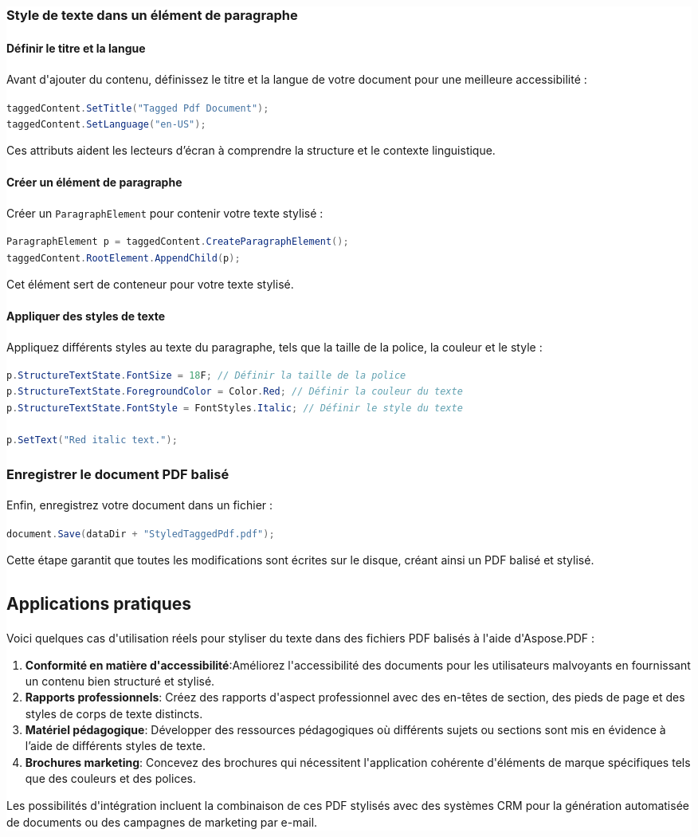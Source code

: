 ### Style de texte dans un élément de paragraphe
#### Définir le titre et la langue
Avant d'ajouter du contenu, définissez le titre et la langue de votre document pour une meilleure accessibilité :
```csharp
taggedContent.SetTitle("Tagged Pdf Document");
taggedContent.SetLanguage("en-US");
```
Ces attributs aident les lecteurs d’écran à comprendre la structure et le contexte linguistique.

#### Créer un élément de paragraphe
Créer un `ParagraphElement` pour contenir votre texte stylisé :
```csharp
ParagraphElement p = taggedContent.CreateParagraphElement();
taggedContent.RootElement.AppendChild(p);
```
Cet élément sert de conteneur pour votre texte stylisé.

#### Appliquer des styles de texte
Appliquez différents styles au texte du paragraphe, tels que la taille de la police, la couleur et le style :
```csharp
p.StructureTextState.FontSize = 18F; // Définir la taille de la police
p.StructureTextState.ForegroundColor = Color.Red; // Définir la couleur du texte
p.StructureTextState.FontStyle = FontStyles.Italic; // Définir le style du texte

p.SetText("Red italic text.");
```
### Enregistrer le document PDF balisé
Enfin, enregistrez votre document dans un fichier :
```csharp
document.Save(dataDir + "StyledTaggedPdf.pdf");
```
Cette étape garantit que toutes les modifications sont écrites sur le disque, créant ainsi un PDF balisé et stylisé.

## Applications pratiques
Voici quelques cas d'utilisation réels pour styliser du texte dans des fichiers PDF balisés à l'aide d'Aspose.PDF :
1. **Conformité en matière d'accessibilité**:Améliorez l'accessibilité des documents pour les utilisateurs malvoyants en fournissant un contenu bien structuré et stylisé.
2. **Rapports professionnels**: Créez des rapports d'aspect professionnel avec des en-têtes de section, des pieds de page et des styles de corps de texte distincts.
3. **Matériel pédagogique**: Développer des ressources pédagogiques où différents sujets ou sections sont mis en évidence à l’aide de différents styles de texte.
4. **Brochures marketing**: Concevez des brochures qui nécessitent l'application cohérente d'éléments de marque spécifiques tels que des couleurs et des polices.

Les possibilités d'intégration incluent la combinaison de ces PDF stylisés avec des systèmes CRM pour la génération automatisée de documents ou des campagnes de marketing par e-mail.
